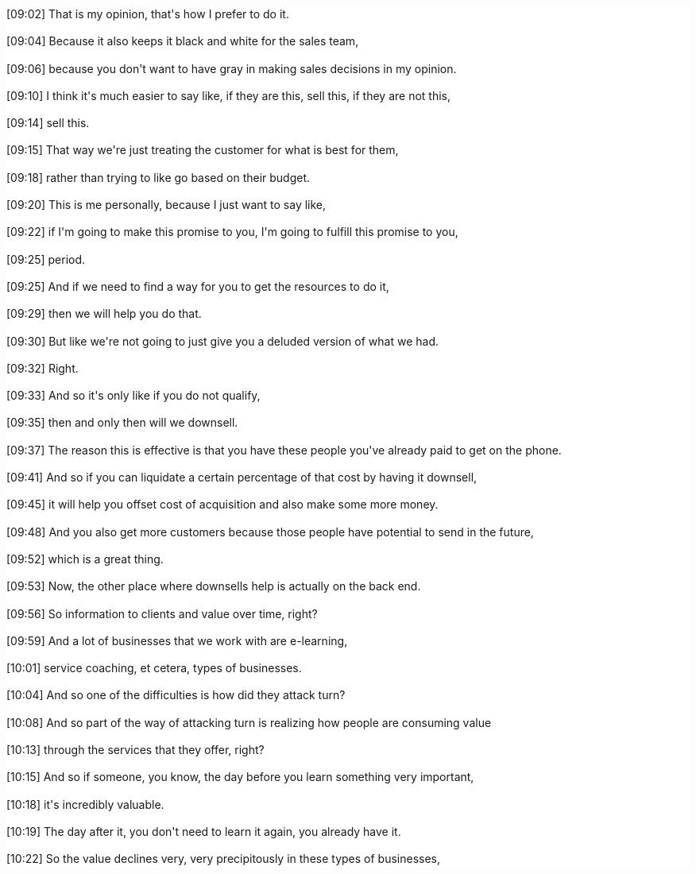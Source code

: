 [09:02] That is my opinion, that's how I prefer to do it.

[09:04] Because it also keeps it black and white for the sales team,

[09:06] because you don't want to have gray in making sales decisions in my opinion.

[09:10] I think it's much easier to say like, if they are this, sell this, if they are not this,

[09:14] sell this.

[09:15] That way we're just treating the customer for what is best for them,

[09:18] rather than trying to like go based on their budget.

[09:20] This is me personally, because I just want to say like,

[09:22] if I'm going to make this promise to you, I'm going to fulfill this promise to you,

[09:25] period.

[09:25] And if we need to find a way for you to get the resources to do it,

[09:29] then we will help you do that.

[09:30] But like we're not going to just give you a deluded version of what we had.

[09:32] Right.

[09:33] And so it's only like if you do not qualify,

[09:35] then and only then will we downsell.

[09:37] The reason this is effective is that you have these people you've already paid to get on the phone.

[09:41] And so if you can liquidate a certain percentage of that cost by having it downsell,

[09:45] it will help you offset cost of acquisition and also make some more money.

[09:48] And you also get more customers because those people have potential to send in the future,

[09:52] which is a great thing.

[09:53] Now, the other place where downsells help is actually on the back end.

[09:56] So information to clients and value over time, right?

[09:59] And a lot of businesses that we work with are e-learning,

[10:01] service coaching, et cetera, types of businesses.

[10:04] And so one of the difficulties is how did they attack turn?

[10:08] And so part of the way of attacking turn is realizing how people are consuming value

[10:13] through the services that they offer, right?

[10:15] And so if someone, you know, the day before you learn something very important,

[10:18] it's incredibly valuable.

[10:19] The day after it, you don't need to learn it again, you already have it.

[10:22] So the value declines very, very precipitously in these types of businesses,
